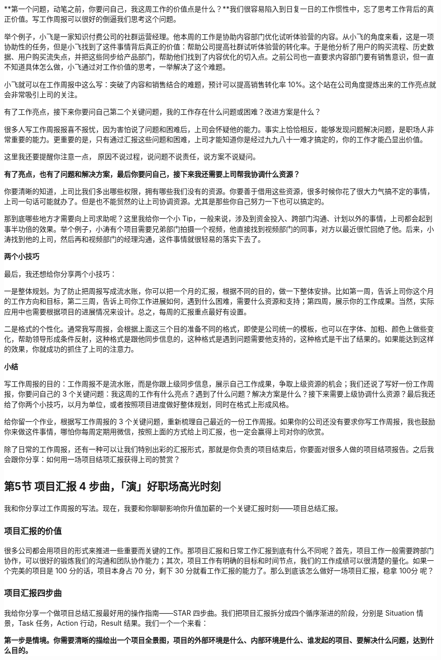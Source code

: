 **第一个问题，动笔之前，你要问自己，我这周工作的价值点是什么？**我们很容易陷入到日复一日的工作惯性中，忘了思考工作背后的真正价值。写工作周报可以很好的倒逼我们思考这个问题。

举个例子，小飞是一家知识付费公司的社群运营经理。他本周的工作是协助内容部门优化试听体验营的内容。从小飞的角度来看，这是一项协助性的任务，但是小飞找到了这件事情背后真正的价值：帮助公司提高社群试听体验营的转化率。于是他分析了用户的购买流程、历史数据、用户购买流失点，并把这些同步给产品部门，帮助他们找到了内容优化的切入点。之前公司也一直要求内容部门要有销售意识，但一直不知道具体怎么做，小飞通过对工作价值的思考，一举解决了这个难题。

小飞就可以在工作周报中这么写：突破了内容和销售结合的难题，预计可以提高销售转化率    10%。这个站在公司角度提炼出来的工作亮点就会非常吸引上司的关注。

有了工作亮点，接下来你要问自己第二个关键问题，我的工作存在什么问题或困难？改进方案是什么？

很多人写工作周报报喜不报忧，因为害怕说了问题和困难后，上司会怀疑他的能力。事实上恰恰相反，能够发现问题解决问题，是职场人非常重要的能力。更重要的是，只有通过汇报这些问题和困难，上司才能知道你是经过九九八十一难才搞定的，你的工作才能凸显出价值。

这里我还要提醒你注意一点， 原因不说过程，说问题不说责任，说方案不说疑问。

**有了亮点，也有了问题和解决方案，最后你要问自己，接下来我还需要上司帮我协调什么资源？**

你要清晰的知道，上司比我们多出哪些权限，拥有哪些我们没有的资源。你要善于借用这些资源，很多时候你花了很大力气搞不定的事情，上司一句话可能就办了。但是也不能贸然的让上司协调资源。尤其是那些你自己努力一下也可以搞定的。

那到底哪些地方才需要向上司求助呢？这里我给你一个小 Tip，一般来说，涉及到资金投入、跨部门沟通、计划以外的事情，上司都会起到事半功倍的效果。举个例子，小涛有个项目需要兄弟部门拍摄一个视频，他直接找到视频部门的同事，对方以最近很忙回绝了他。后来，小涛找到他的上司，然后再和视频部门的经理沟通，这件事情就很轻易的落实下去了。

**两个小技巧**

最后，我还想给你分享两个小技巧：

一是整体规划。为了防止把周报写成流水账，你可以把一个月的汇报，根据不同的目的，做一下整体安排。比如第一周，告诉上司你这个月的工作方向和目标，第二三周，告诉上司你工作进展如何，遇到什么困难，需要什么资源和支持；第四周，展示你的工作成果。当然，实际应用中也需要根据项目的进展情况来设计。总之，每周的汇报重点最好有设置。

二是格式的个性化。通常我写周报，会根据上面这三个目的准备不同的格式，即使是公司统一的模板，也可以在字体、加粗、颜色上做些变化，帮助领导形成条件反射，这种格式是跟他同步信息的，这种格式是遇到问题需要他支持的，这种格式是干出了结果的。如果能达到这样的效果，你就成功的抓住了上司的注意力。

**小结**

写工作周报的目的：工作周报不是流水账，而是你跟上级同步信息，展示自己工作成果，争取上级资源的机会；我们还说了写好一份工作周报，你要问自己的 3 个关键问题：我这周的工作有什么亮点？遇到了什么问题？解决方案是什么？接下来需要上级协调什么资源？最后我还给了你两个小技巧，以月为单位，或者按照项目进度做好整体规划，同时在格式上形成风格。

给你留一个作业，根据写工作周报的 3 个关键问题，重新梳理自己最近的一份工作周报。如果你的公司还没有要求你写工作周报，我也鼓励你来做这件事情，哪怕你每周定期用微信，按照上面的方式给上司汇报，也一定会赢得上司对你的欣赏。

除了日常的工作周报，还有一种可以让我们特别出彩的汇报形式，那就是你负责的项目结束后，你要面对很多人做的项目结项报告。之后我会跟你分享：如何用一场项目结项汇报获得上司的赞赏？

## 第5节 项目汇报 4 步曲，「演」好职场高光时刻

我和你分享过工作周报的写法。现在，我要和你聊聊影响你升值加薪的一个关键汇报时刻——项目总结汇报。

### 项目汇报的价值

很多公司都会用项目的形式来推进一些重要而关键的工作。那项目汇报和日常工作汇报到底有什么不同呢？首先，项目工作一般需要跨部门协作，可以很好的锻炼我们的沟通和团队协作能力；其次，项目工作有明确的目标和时间节点，我们的工作成绩可以很清楚的量化。如果一个完美的项目是 100 分的话，项目本身占 70 分，剩下 30 分就看工作汇报的能力了。那么到底该怎么做好一场项目汇报，稳拿 100分 呢？

### 项目汇报四步曲

我给你分享一个做项目总结汇报最好用的操作指南——STAR 四步曲。我们把项目汇报拆分成四个循序渐进的阶段，分别是 Situation 情景，Task 任务，Action 行动，Result 结果。我们一个一个来看：

**第一步是情境。你需要清晰的描绘出一个项目全景图，项目的外部环境是什么、内部环境是什么、谁发起的项目、要解决什么问题，达到什么目的。**

